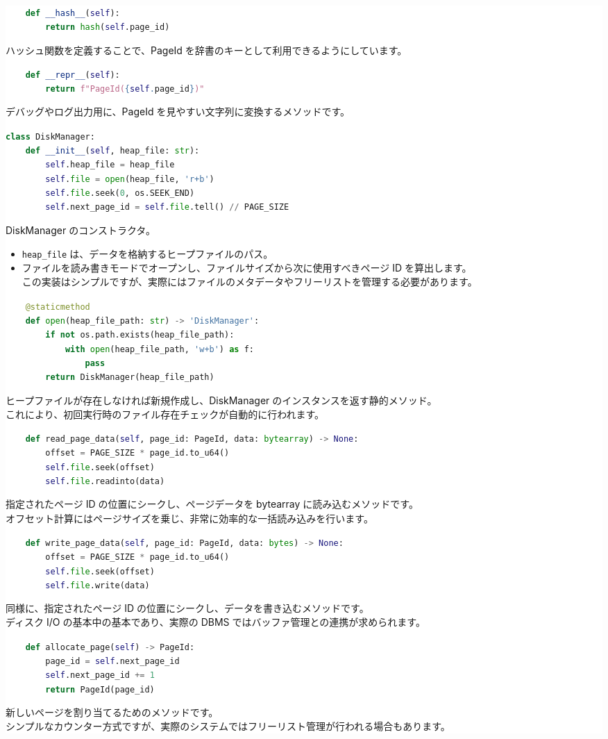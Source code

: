 ```python
    def __hash__(self):
        return hash(self.page_id)
```
ハッシュ関数を定義することで、PageId を辞書のキーとして利用できるようにしています。

```python
    def __repr__(self):
        return f"PageId({self.page_id})"
```
デバッグやログ出力用に、PageId を見やすい文字列に変換するメソッドです。

```python
class DiskManager:
    def __init__(self, heap_file: str): 
        self.heap_file = heap_file
        self.file = open(heap_file, 'r+b')
        self.file.seek(0, os.SEEK_END)
        self.next_page_id = self.file.tell() // PAGE_SIZE
```
DiskManager のコンストラクタ。  
- `heap_file` は、データを格納するヒープファイルのパス。  
- ファイルを読み書きモードでオープンし、ファイルサイズから次に使用すべきページ ID を算出します。  
この実装はシンプルですが、実際にはファイルのメタデータやフリーリストを管理する必要があります。

```python
    @staticmethod
    def open(heap_file_path: str) -> 'DiskManager':
        if not os.path.exists(heap_file_path):
            with open(heap_file_path, 'w+b') as f:
                pass
        return DiskManager(heap_file_path)
```
ヒープファイルが存在しなければ新規作成し、DiskManager のインスタンスを返す静的メソッド。  
これにより、初回実行時のファイル存在チェックが自動的に行われます。

```python
    def read_page_data(self, page_id: PageId, data: bytearray) -> None:
        offset = PAGE_SIZE * page_id.to_u64()
        self.file.seek(offset)
        self.file.readinto(data)
```
指定されたページ ID の位置にシークし、ページデータを bytearray に読み込むメソッドです。  
オフセット計算にはページサイズを乗じ、非常に効率的な一括読み込みを行います。

```python
    def write_page_data(self, page_id: PageId, data: bytes) -> None:
        offset = PAGE_SIZE * page_id.to_u64()
        self.file.seek(offset)
        self.file.write(data)
```
同様に、指定されたページ ID の位置にシークし、データを書き込むメソッドです。  
ディスク I/O の基本中の基本であり、実際の DBMS ではバッファ管理との連携が求められます。

```python
    def allocate_page(self) -> PageId:
        page_id = self.next_page_id
        self.next_page_id += 1
        return PageId(page_id)
```
新しいページを割り当てるためのメソッドです。  
シンプルなカウンター方式ですが、実際のシステムではフリーリスト管理が行われる場合もあります。
